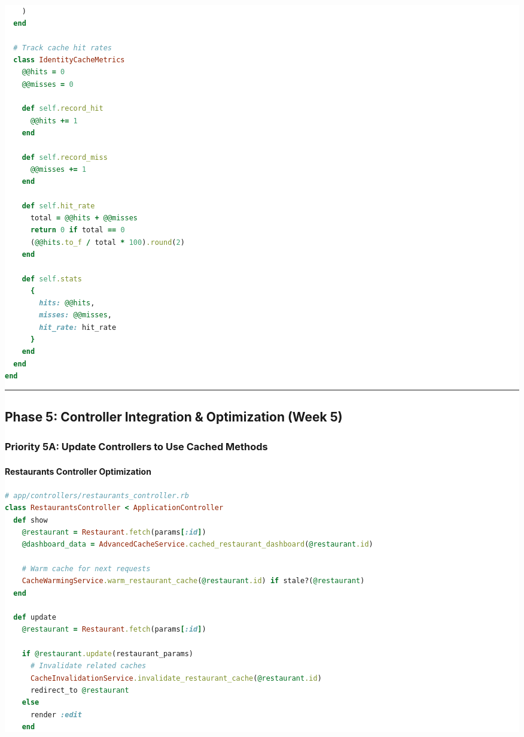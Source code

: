 ```ruby
    )
  end
  
  # Track cache hit rates
  class IdentityCacheMetrics
    @@hits = 0
    @@misses = 0
    
    def self.record_hit
      @@hits += 1
    end
    
    def self.record_miss
      @@misses += 1
    end
    
    def self.hit_rate
      total = @@hits + @@misses
      return 0 if total == 0
      (@@hits.to_f / total * 100).round(2)
    end
    
    def self.stats
      {
        hits: @@hits,
        misses: @@misses,
        hit_rate: hit_rate
      }
    end
  end
end
```

---

## **Phase 5: Controller Integration & Optimization (Week 5)**

### **Priority 5A: Update Controllers to Use Cached Methods**

#### **Restaurants Controller Optimization**
```ruby
# app/controllers/restaurants_controller.rb
class RestaurantsController < ApplicationController
  def show
    @restaurant = Restaurant.fetch(params[:id])
    @dashboard_data = AdvancedCacheService.cached_restaurant_dashboard(@restaurant.id)
    
    # Warm cache for next requests
    CacheWarmingService.warm_restaurant_cache(@restaurant.id) if stale?(@restaurant)
  end
  
  def update
    @restaurant = Restaurant.fetch(params[:id])
    
    if @restaurant.update(restaurant_params)
      # Invalidate related caches
      CacheInvalidationService.invalidate_restaurant_cache(@restaurant.id)
      redirect_to @restaurant
    else
      render :edit
    end
```